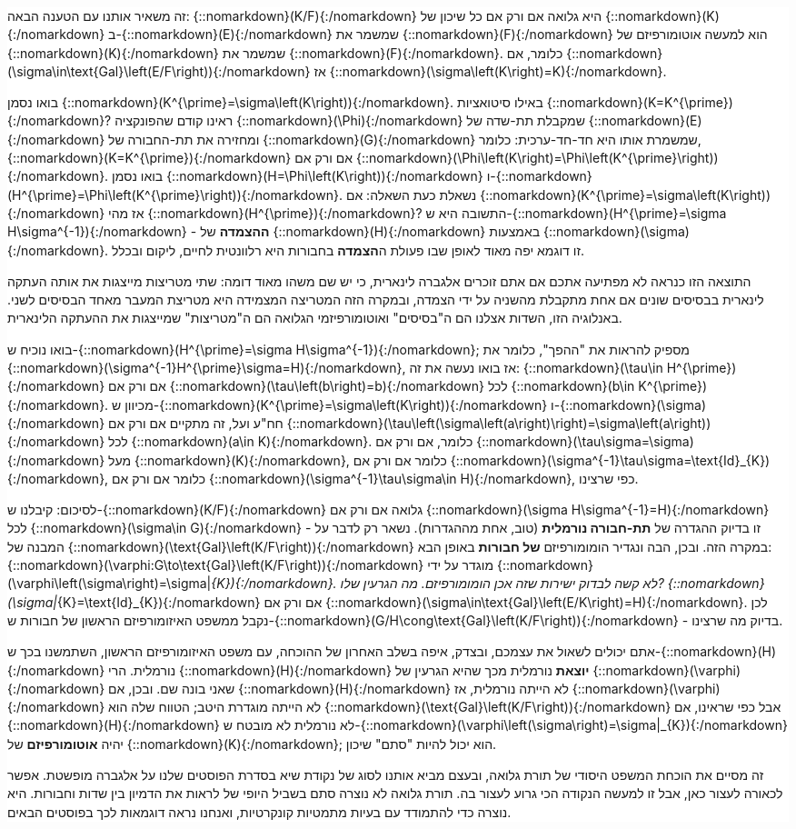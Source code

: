 זה משאיר אותנו עם הטענה הבאה: {::nomarkdown}\(K/F\){:/nomarkdown} היא גלואה אם ורק אם כל שיכון של {::nomarkdown}\(K\){:/nomarkdown} ב-{::nomarkdown}\(E\){:/nomarkdown} שמשמר את {::nomarkdown}\(F\){:/nomarkdown} הוא למעשה אוטומורפיזם של {::nomarkdown}\(K\){:/nomarkdown} שמשמר את {::nomarkdown}\(F\){:/nomarkdown}. כלומר, אם {::nomarkdown}\(\sigma\in\text{Gal}\left(E/F\right)\){:/nomarkdown} אז {::nomarkdown}\(\sigma\left(K\right)=K\){:/nomarkdown}.

בואו נסמן {::nomarkdown}\(K^{\prime}=\sigma\left(K\right)\){:/nomarkdown}. באילו סיטואציות {::nomarkdown}\(K=K^{\prime}\){:/nomarkdown}? ראינו קודם שהפונקציה {::nomarkdown}\(\Phi\){:/nomarkdown} שמקבלת תת-שדה של {::nomarkdown}\(E\){:/nomarkdown} ומחזירה את תת-החבורה של {::nomarkdown}\(G\){:/nomarkdown} שמשמרת אותו היא חד-חד-ערכית: כלומר, {::nomarkdown}\(K=K^{\prime}\){:/nomarkdown} אם ורק אם {::nomarkdown}\(\Phi\left(K\right)=\Phi\left(K^{\prime}\right)\){:/nomarkdown}. בואו נסמן {::nomarkdown}\(H=\Phi\left(K\right)\){:/nomarkdown} ו-{::nomarkdown}\(H^{\prime}=\Phi\left(K^{\prime}\right)\){:/nomarkdown}. נשאלת כעת השאלה: אם {::nomarkdown}\(K^{\prime}=\sigma\left(K\right)\){:/nomarkdown} אז מהי {::nomarkdown}\(H^{\prime}\){:/nomarkdown}? התשובה היא ש-{::nomarkdown}\(H^{\prime}=\sigma H\sigma^{-1}\){:/nomarkdown} - <strong>ההצמדה</strong> של {::nomarkdown}\(H\){:/nomarkdown} באמצעות {::nomarkdown}\(\sigma\){:/nomarkdown}. זו דוגמא יפה מאוד לאופן שבו פעולת ה<strong>הצמדה</strong> בחבורות היא רלוונטית לחיים, ליקום ובכלל.

התוצאה הזו כנראה לא מפתיעה אתכם אם אתם זוכרים אלגברה לינארית, כי יש שם משהו מאוד דומה: שתי מטריצות מייצגות את אותה העתקה לינארית בבסיסים שונים אם אחת מתקבלת מהשניה על ידי הצמדה, ובמקרה הזה המטריצה המצמידה היא מטריצת המעבר מאחד הבסיסים לשני. באנלוגיה הזו, השדות אצלנו הם ה"בסיסים" ואוטומורפיזמי הגלואה הם ה"מטריצות" שמייצגות את ההעתקה הלינארית.

בואו נוכיח ש-{::nomarkdown}\(H^{\prime}=\sigma H\sigma^{-1}\){:/nomarkdown}; מספיק להראות את "ההפך", כלומר את {::nomarkdown}\(\sigma^{-1}H^{\prime}\sigma=H\){:/nomarkdown}, אז בואו נעשה את זה: {::nomarkdown}\(\tau\in H^{\prime}\){:/nomarkdown} אם ורק אם {::nomarkdown}\(\tau\left(b\right)=b\){:/nomarkdown} לכל {::nomarkdown}\(b\in K^{\prime}\){:/nomarkdown}. מכיוון ש-{::nomarkdown}\(K^{\prime}=\sigma\left(K\right)\){:/nomarkdown} ו-{::nomarkdown}\(\sigma\){:/nomarkdown} חח"ע ועל, זה מתקיים אם ורק אם {::nomarkdown}\(\tau\left(\sigma\left(a\right)\right)=\sigma\left(a\right)\){:/nomarkdown} לכל {::nomarkdown}\(a\in K\){:/nomarkdown}. כלומר, אם ורק אם {::nomarkdown}\(\tau\sigma=\sigma\){:/nomarkdown} מעל {::nomarkdown}\(K\){:/nomarkdown}, כלומר אם ורק אם {::nomarkdown}\(\sigma^{-1}\tau\sigma=\text{Id}_{K}\){:/nomarkdown}, כלומר אם ורק אם {::nomarkdown}\(\sigma^{-1}\tau\sigma\in H\){:/nomarkdown}, כפי שרצינו.

לסיכום: קיבלנו ש-{::nomarkdown}\(K/F\){:/nomarkdown} גלואה אם ורק אם {::nomarkdown}\(\sigma H\sigma^{-1}=H\){:/nomarkdown} לכל {::nomarkdown}\(\sigma\in G\){:/nomarkdown} - זו בדיוק ההגדרה של <strong>תת-חבורה נורמלית</strong> (טוב, אחת מההגדרות). נשאר רק לדבר על המבנה של {::nomarkdown}\(\text{Gal}\left(K/F\right)\){:/nomarkdown} במקרה הזה. ובכן, הבה ונגדיר הומומורפיזם <strong>של חבורות</strong> באופן הבא: {::nomarkdown}\(\varphi:G\to\text{Gal}\left(K/F\right)\){:/nomarkdown} מוגדר על ידי {::nomarkdown}\(\varphi\left(\sigma\right)=\sigma\|_{K}\){:/nomarkdown}. לא קשה לבדוק ישירות שזה אכן הומומורפיזם. מה הגרעין שלו? {::nomarkdown}\(\sigma\|_{K}=\text{Id}_{K}\){:/nomarkdown} אם ורק אם {::nomarkdown}\(\sigma\in\text{Gal}\left(E/K\right)=H\){:/nomarkdown}. לכן נקבל ממשפט האיזומורפיזם הראשון של חבורות ש-{::nomarkdown}\(G/H\cong\text{Gal}\left(K/F\right)\){:/nomarkdown} - בדיוק מה שרצינו.

אתם יכולים לשאול את עצמכם, ובצדק, איפה בשלב האחרון של ההוכחה, עם משפט האיזומורפיזם הראשון, השתמשנו בכך ש-{::nomarkdown}\(H\){:/nomarkdown} נורמלית. הרי {::nomarkdown}\(H\){:/nomarkdown} <strong>יוצאת</strong> נורמלית מכך שהיא הגרעין של {::nomarkdown}\(\varphi\){:/nomarkdown} שאני בונה שם. ובכן, אם {::nomarkdown}\(H\){:/nomarkdown} לא הייתה נורמלית, אז {::nomarkdown}\(\varphi\){:/nomarkdown} לא הייתה מוגדרת היטב; הטווח שלה הוא {::nomarkdown}\(\text{Gal}\left(K/F\right)\){:/nomarkdown} אבל כפי שראינו, אם {::nomarkdown}\(H\){:/nomarkdown} לא נורמלית לא מובטח ש-{::nomarkdown}\(\varphi\left(\sigma\right)=\sigma\|_{K}\){:/nomarkdown} יהיה <strong>אוטומורפיזם</strong> של {::nomarkdown}\(K\){:/nomarkdown}; הוא יכול להיות "סתם" שיכון.

זה מסיים את הוכחת המשפט היסודי של תורת גלואה, ובעצם מביא אותנו לסוג של נקודת שיא בסדרת הפוסטים שלנו על אלגברה מופשטת. אפשר לכאורה לעצור כאן, אבל זו למעשה הנקודה הכי גרוע לעצור בה. תורת גלואה לא נוצרה סתם בשביל היופי של לראות את הדמיון בין שדות וחבורות. היא נוצרה כדי להתמודד עם בעיות מתמטיות קונקרטיות, ואנחנו נראה דוגמאות לכך בפוסטים הבאים.
